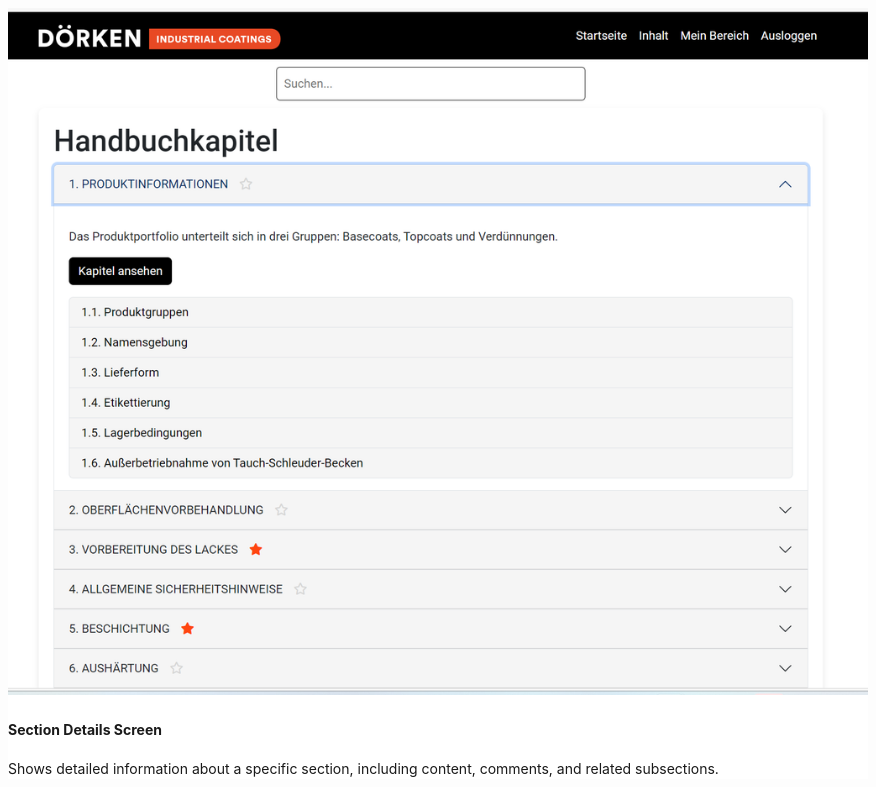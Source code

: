 ![Manual Screen](docs/app_screenshots/manual_logged_in_desktop.png)


#### Section Details Screen
Shows detailed information about a specific section, including content, comments, and related subsections.